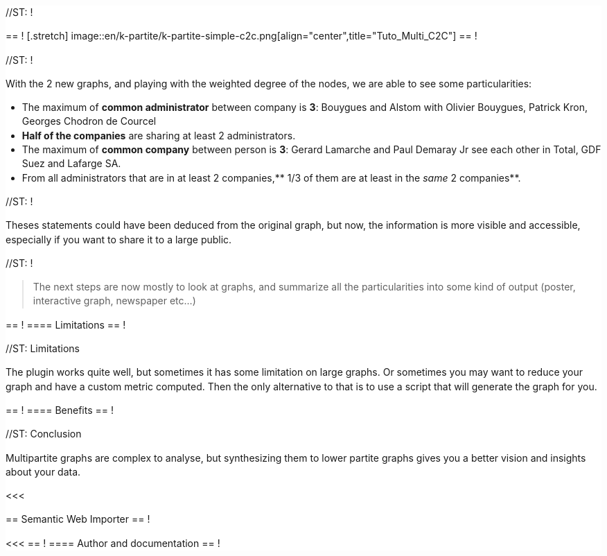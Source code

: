 
//ST: !

== !
[.stretch]
image::en/k-partite/k-partite-simple-c2c.png[align="center",title="Tuto_Multi_C2C"]
== !


//ST: !

With the 2 new graphs, and playing with the weighted degree of the nodes, we are able to see some particularities:

*   The maximum of **common administrator** between company is **3**: Bouygues and Alstom with Olivier Bouygues, Patrick Kron, Georges Chodron de Courcel
*   **Half of the companies** are sharing at least 2 administrators.
*   The maximum of **common company** between person is **3**: Gerard Lamarche and Paul Demaray Jr see each other in Total, GDF Suez and Lafarge SA.
*   From all administrators that are in at least 2 companies,** 1/3 of them are at least in the _same_ 2 companies**.

//ST: !

Theses statements could have been deduced from the original graph, but now, the information is more visible and accessible, especially if you want to share it to a large public.

//ST: !

> The next steps are now mostly to look at graphs, and summarize all
>  the particularities into some kind of output (poster, interactive graph,
> newspaper etc…)

== !
==== Limitations
== !

//ST: Limitations

The plugin works quite well, but sometimes it has some limitation on large graphs. Or sometimes you may want to reduce your graph and have a custom metric computed.
Then the only alternative to that is to use a script that will generate the graph for you.

== !
==== Benefits
== !

//ST: Conclusion

Multipartite graphs are complex to analyse, but synthesizing them to lower partite graphs gives you a better vision and insights about your data.


<<<

== Semantic Web Importer
== !

<<<
== !
==== Author and documentation
== !

